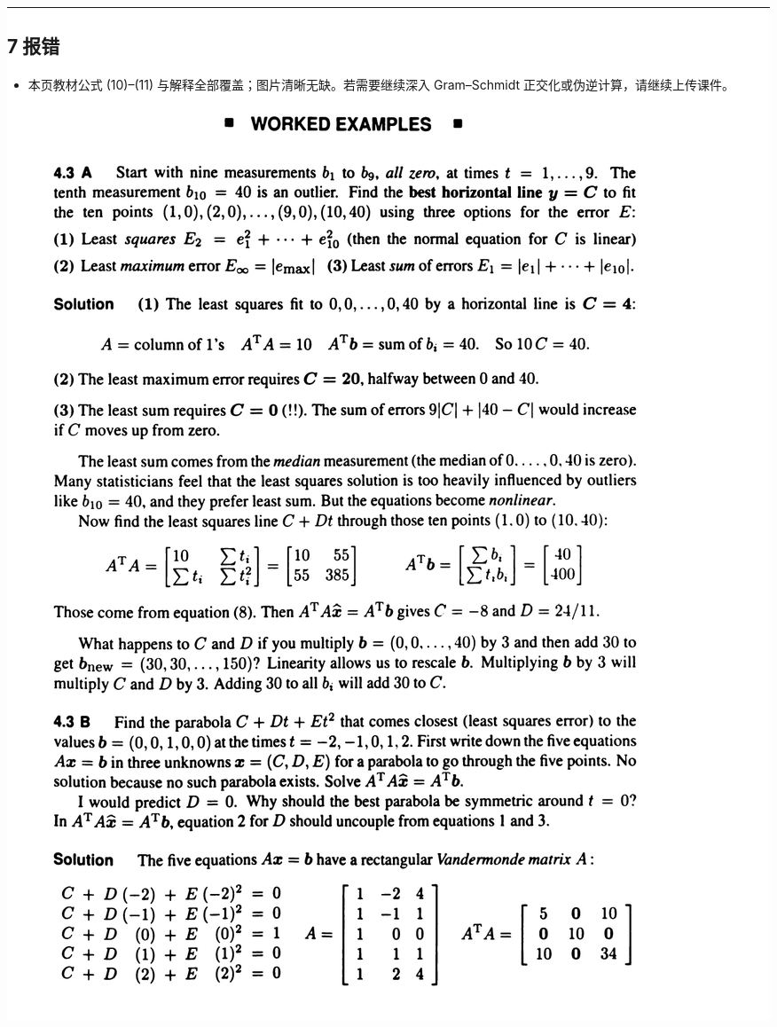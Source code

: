 * * *

7 报错
----

*   本页教材公式 (10)–(11) 与解释全部覆盖；图片清晰无缺。若需要继续深入 Gram–Schmidt 正交化或伪逆计算，请继续上传课件。

![image-20250804044707987](./assets/image-20250804044707987.png)
